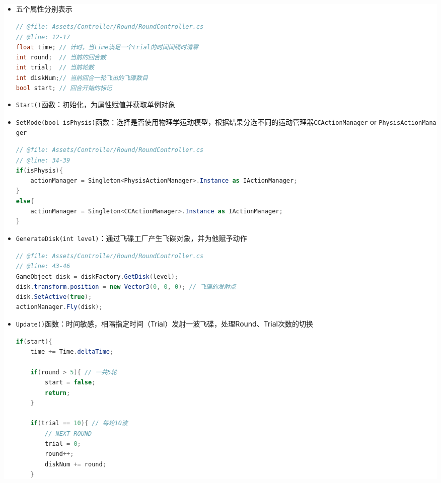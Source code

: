   * 五个属性分别表示

    ```c#
    // @file: Assets/Controller/Round/RoundController.cs
    // @line: 12-17
    float time; // 计时，当time满足一个trial的时间间隔时清零
    int round;  // 当前的回合数
    int trial;  // 当前轮数
    int diskNum;// 当前回合一轮飞出的飞碟数目
    bool start; // 回合开始的标记
    ```

  * `Start()`函数：初始化，为属性赋值并获取单例对象

  * `SetMode(bool isPhysis)`函数：选择是否使用物理学运动模型，根据结果分选不同的运动管理器`CCActionManager` or `PhysisActionManager `

    ``` c#
    // @file: Assets/Controller/Round/RoundController.cs
    // @line: 34-39
    if(isPhysis){
        actionManager = Singleton<PhysisActionManager>.Instance as IActionManager;
    }
    else{
        actionManager = Singleton<CCActionManager>.Instance as IActionManager;
    }
    ```

  * `GenerateDisk(int level)`：通过飞碟工厂产生飞碟对象，并为他赋予动作

    ``` c#
    // @file: Assets/Controller/Round/RoundController.cs
    // @line: 43-46
    GameObject disk = diskFactory.GetDisk(level);
    disk.transform.position = new Vector3(0, 0, 0); // 飞碟的发射点
    disk.SetActive(true);
    actionManager.Fly(disk);
    ```

  * `Update()`函数：时间敏感，相隔指定时间（Trial）发射一波飞碟，处理Round、Trial次数的切换

    ``` c#
    if(start){
        time += Time.deltaTime;
    
        if(round > 5){ // 一共5轮
            start = false;
            return;
        }
    
        if(trial == 10){ // 每轮10波
            // NEXT ROUND
            trial = 0;
            round++;
            diskNum += round;
        }
    